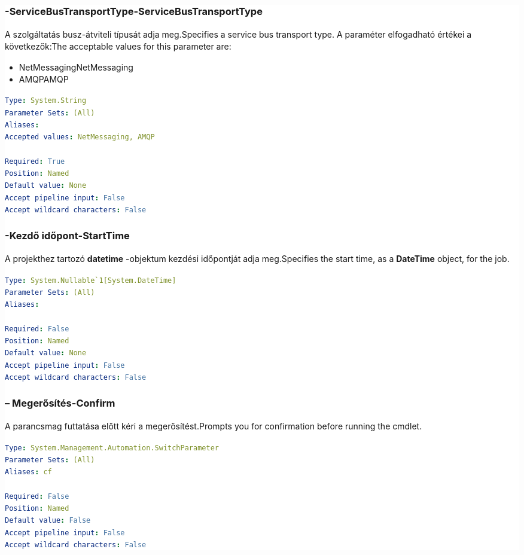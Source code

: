 ### <span data-ttu-id="16658-160">-ServiceBusTransportType</span><span class="sxs-lookup"><span data-stu-id="16658-160">-ServiceBusTransportType</span></span>
<span data-ttu-id="16658-161">A szolgáltatás busz-átviteli típusát adja meg.</span><span class="sxs-lookup"><span data-stu-id="16658-161">Specifies a service bus transport type.</span></span>
<span data-ttu-id="16658-162">A paraméter elfogadható értékei a következők:</span><span class="sxs-lookup"><span data-stu-id="16658-162">The acceptable values for this parameter are:</span></span>
- <span data-ttu-id="16658-163">NetMessaging</span><span class="sxs-lookup"><span data-stu-id="16658-163">NetMessaging</span></span> 
- <span data-ttu-id="16658-164">AMQP</span><span class="sxs-lookup"><span data-stu-id="16658-164">AMQP</span></span>

```yaml
Type: System.String
Parameter Sets: (All)
Aliases:
Accepted values: NetMessaging, AMQP

Required: True
Position: Named
Default value: None
Accept pipeline input: False
Accept wildcard characters: False
```

### <span data-ttu-id="16658-165">-Kezdő időpont</span><span class="sxs-lookup"><span data-stu-id="16658-165">-StartTime</span></span>
<span data-ttu-id="16658-166">A projekthez tartozó **datetime** -objektum kezdési időpontját adja meg.</span><span class="sxs-lookup"><span data-stu-id="16658-166">Specifies the start time, as a **DateTime** object, for the job.</span></span>

```yaml
Type: System.Nullable`1[System.DateTime]
Parameter Sets: (All)
Aliases:

Required: False
Position: Named
Default value: None
Accept pipeline input: False
Accept wildcard characters: False
```

### <span data-ttu-id="16658-167">– Megerősítés</span><span class="sxs-lookup"><span data-stu-id="16658-167">-Confirm</span></span>
<span data-ttu-id="16658-168">A parancsmag futtatása előtt kéri a megerősítést.</span><span class="sxs-lookup"><span data-stu-id="16658-168">Prompts you for confirmation before running the cmdlet.</span></span>

```yaml
Type: System.Management.Automation.SwitchParameter
Parameter Sets: (All)
Aliases: cf

Required: False
Position: Named
Default value: False
Accept pipeline input: False
Accept wildcard characters: False
```
